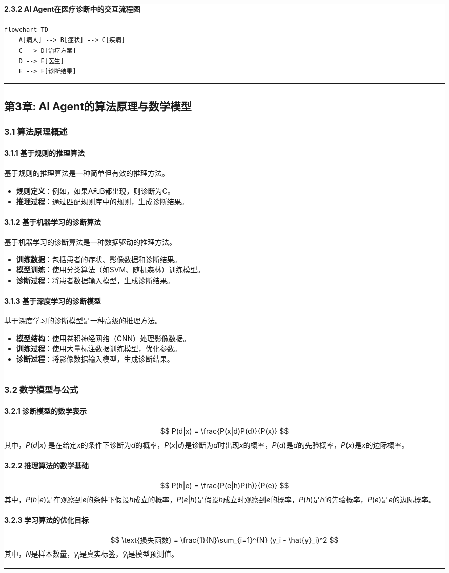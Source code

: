 #### 2.3.2 AI Agent在医疗诊断中的交互流程图
```mermaid
flowchart TD
    A[病人] --> B[症状] --> C[疾病]
    C --> D[治疗方案]
    D --> E[医生]
    E --> F[诊断结果]
```

---

## 第3章: AI Agent的算法原理与数学模型

### 3.1 算法原理概述

#### 3.1.1 基于规则的推理算法
基于规则的推理算法是一种简单但有效的推理方法。

- **规则定义**：例如，如果A和B都出现，则诊断为C。
- **推理过程**：通过匹配规则库中的规则，生成诊断结果。

#### 3.1.2 基于机器学习的诊断算法
基于机器学习的诊断算法是一种数据驱动的推理方法。

- **训练数据**：包括患者的症状、影像数据和诊断结果。
- **模型训练**：使用分类算法（如SVM、随机森林）训练模型。
- **诊断过程**：将患者数据输入模型，生成诊断结果。

#### 3.1.3 基于深度学习的诊断模型
基于深度学习的诊断模型是一种高级的推理方法。

- **模型结构**：使用卷积神经网络（CNN）处理影像数据。
- **训练过程**：使用大量标注数据训练模型，优化参数。
- **诊断过程**：将影像数据输入模型，生成诊断结果。

---

### 3.2 数学模型与公式

#### 3.2.1 诊断模型的数学表示
$$ P(d|x) = \frac{P(x|d)P(d)}{P(x)} $$
其中，$P(d|x)$ 是在给定$x$的条件下诊断为$d$的概率，$P(x|d)$是诊断为$d$时出现$x$的概率，$P(d)$是$d$的先验概率，$P(x)$是$x$的边际概率。

#### 3.2.2 推理算法的数学基础
$$ P(h|e) = \frac{P(e|h)P(h)}{P(e)} $$
其中，$P(h|e)$是在观察到$e$的条件下假设$h$成立的概率，$P(e|h)$是假设$h$成立时观察到$e$的概率，$P(h)$是$h$的先验概率，$P(e)$是$e$的边际概率。

#### 3.2.3 学习算法的优化目标
$$ \text{损失函数} = \frac{1}{N}\sum_{i=1}^{N} (y_i - \hat{y}_i)^2 $$
其中，$N$是样本数量，$y_i$是真实标签，$\hat{y}_i$是模型预测值。

---
